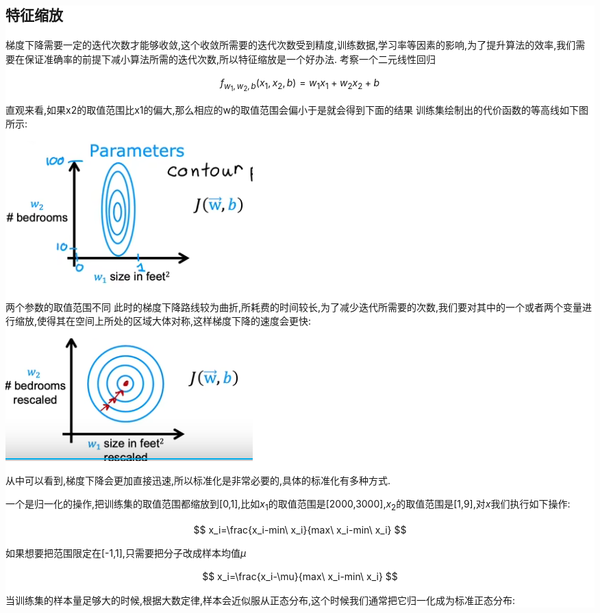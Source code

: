 ## 特征缩放
梯度下降需要一定的迭代次数才能够收敛,这个收敛所需要的迭代次数受到精度,训练数据,学习率等因素的影响,为了提升算法的效率,我们需要在保证准确率的前提下减小算法所需的迭代次数,所以特征缩放是一个好办法.
考察一个二元线性回归

$$
f_{w_1,w_2,b}(x_1,x_2,b)=w_1x_1+w_2x_2+b
$$

直观来看,如果x2的取值范围比x1的偏大,那么相应的w的取值范围会偏小于是就会得到下面的结果
训练集绘制出的代价函数的等高线如下图所示:

![alt text](image.png)

两个参数的取值范围不同
此时的梯度下降路线较为曲折,所耗费的时间较长,为了减少迭代所需要的次数,我们要对其中的一个或者两个变量进行缩放,使得其在空间上所处的区域大体对称,这样梯度下降的速度会更快:

![alt text](image-1.png)

从中可以看到,梯度下降会更加直接迅速,所以标准化是非常必要的,具体的标准化有多种方式.

一个是归一化的操作,把训练集的取值范围都缩放到[0,1],比如$x_1$的取值范围是[2000,3000],$x_2$的取值范围是[1,9],对$x$我们执行如下操作:

$$
x_i=\frac{x_i-min\ x_i}{max\ x_i-min\ x_i}
$$

如果想要把范围限定在[-1,1],只需要把分子改成样本均值$\mu$

$$
x_i=\frac{x_i-\mu}{max\ x_i-min\ x_i}
$$

当训练集的样本量足够大的时候,根据大数定律,样本会近似服从正态分布,这个时候我们通常把它归一化成为标准正态分布:
